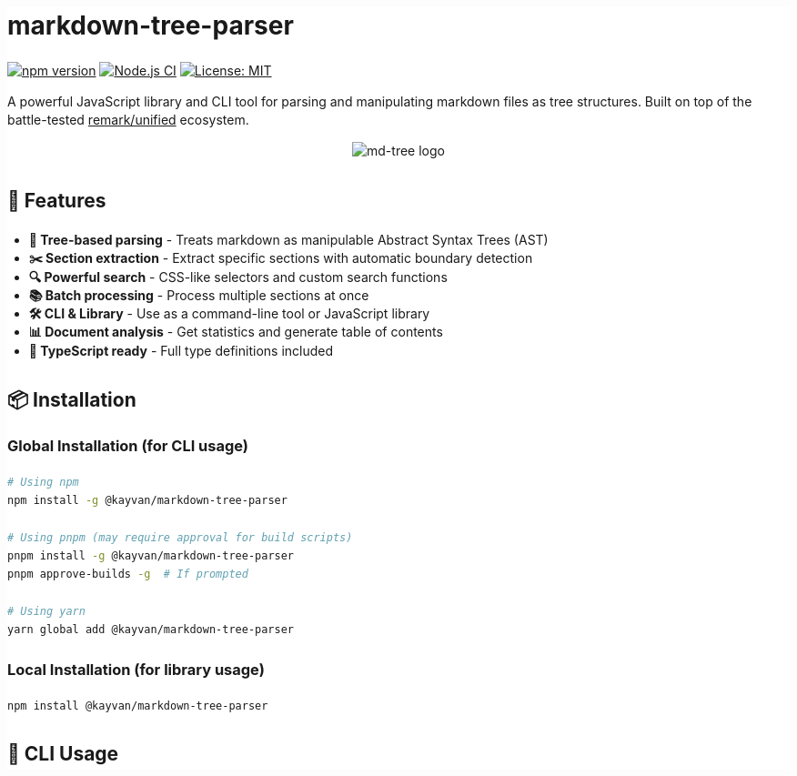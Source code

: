# markdown-tree-parser

[![npm version](https://img.shields.io/npm/v/@kayvan/markdown-tree-parser)](https://www.npmjs.com/package/@kayvan/markdown-tree-parser)
[![Node.js CI](https://github.com/ksylvan/markdown-tree-parser/workflows/Node.js%20CI/badge.svg)](https://github.com/ksylvan/markdown-tree-parser/actions)
[![License: MIT](https://img.shields.io/badge/License-MIT-yellow.svg)](https://opensource.org/licenses/MIT)

A powerful JavaScript library and CLI tool for parsing and manipulating markdown files as tree structures. Built on top of the battle-tested [remark/unified](https://github.com/remarkjs/remark) ecosystem.

<div align="center">

<img src="./logo.png" alt="md-tree logo" width="200" height="200">
</div>

## 🚀 Features

- **🌳 Tree-based parsing** - Treats markdown as manipulable Abstract Syntax Trees (AST)
- **✂️ Section extraction** - Extract specific sections with automatic boundary detection
- **🔍 Powerful search** - CSS-like selectors and custom search functions
- **📚 Batch processing** - Process multiple sections at once
- **🛠️ CLI & Library** - Use as a command-line tool or JavaScript library
- **📊 Document analysis** - Get statistics and generate table of contents
- **🎯 TypeScript ready** - Full type definitions included

## 📦 Installation

### Global Installation (for CLI usage)

```bash
# Using npm
npm install -g @kayvan/markdown-tree-parser

# Using pnpm (may require approval for build scripts)
pnpm install -g @kayvan/markdown-tree-parser
pnpm approve-builds -g  # If prompted

# Using yarn
yarn global add @kayvan/markdown-tree-parser
```

### Local Installation (for library usage)

```bash
npm install @kayvan/markdown-tree-parser
```

## 🔧 CLI Usage
